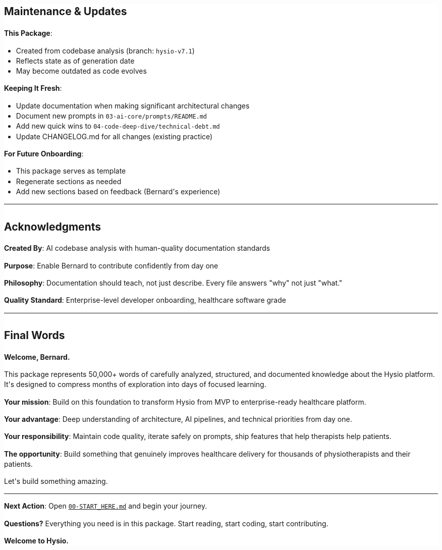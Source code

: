 
## Maintenance & Updates

**This Package**:
- Created from codebase analysis (branch: `hysio-v7.1`)
- Reflects state as of generation date
- May become outdated as code evolves

**Keeping It Fresh**:
- Update documentation when making significant architectural changes
- Document new prompts in `03-ai-core/prompts/README.md`
- Add new quick wins to `04-code-deep-dive/technical-debt.md`
- Update CHANGELOG.md for all changes (existing practice)

**For Future Onboarding**:
- This package serves as template
- Regenerate sections as needed
- Add new sections based on feedback (Bernard's experience)

---

## Acknowledgments

**Created By**: AI codebase analysis with human-quality documentation standards

**Purpose**: Enable Bernard to contribute confidently from day one

**Philosophy**: Documentation should teach, not just describe. Every file answers "why" not just "what."

**Quality Standard**: Enterprise-level developer onboarding, healthcare software grade

---

## Final Words

**Welcome, Bernard.**

This package represents 50,000+ words of carefully analyzed, structured, and documented knowledge about the Hysio platform. It's designed to compress months of exploration into days of focused learning.

**Your mission**: Build on this foundation to transform Hysio from MVP to enterprise-ready healthcare platform.

**Your advantage**: Deep understanding of architecture, AI pipelines, and technical priorities from day one.

**Your responsibility**: Maintain code quality, iterate safely on prompts, ship features that help therapists help patients.

**The opportunity**: Build something that genuinely improves healthcare delivery for thousands of physiotherapists and their patients.

Let's build something amazing.

---

**Next Action**: Open [`00-START_HERE.md`](./00-START_HERE.md) and begin your journey.

**Questions?** Everything you need is in this package. Start reading, start coding, start contributing.

**Welcome to Hysio.**
